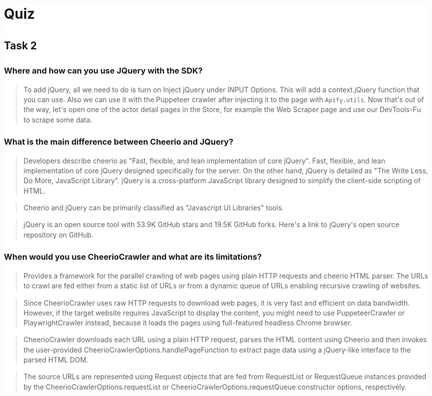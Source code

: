 # Quiz

## Task 2

### Where and how can you use JQuery with the SDK?

> To add jQuery, all we need to do is turn on Inject jQuery under INPUT Options. 
> This will add a context.jQuery function that you can use. Also we can use it with the Puppeteer crawler after injecting it to the page with `Apify.utils`.
> Now that's out of the way, let's open one of the actor detail pages in the Store, 
> for example the Web Scraper page and use our DevTools-Fu to scrape some data.

### What is the main difference between Cheerio and JQuery?

> Developers describe cheerio as "Fast, flexible, and lean implementation of core jQuery". Fast, flexible,
> and lean implementation of core jQuery designed specifically for the server. On the other hand, 
> jQuery is detailed as "The Write Less, Do More, JavaScript Library". jQuery is a cross-platform JavaScript
> library designed to simplify the client-side scripting of HTML.

> Cheerio and jQuery can be primarily classified as "Javascript UI Libraries" tools.

> jQuery is an open source tool with 53.9K GitHub stars and 19.5K GitHub forks. Here's a link to jQuery's open source repository on GitHub.

### When would you use CheerioCrawler and what are its limitations?

> Provides a framework for the parallel crawling of web pages using plain HTTP requests and cheerio HTML parser. 
> The URLs to crawl are fed either from a static list of URLs or from a dynamic queue of URLs enabling recursive
> crawling of websites.

> Since CheerioCrawler uses raw HTTP requests to download web pages, it is very fast and efficient on data 
> bandwidth. However, if the target website requires JavaScript to display the content, you might need to use
> PuppeteerCrawler or PlaywrightCrawler instead, because it loads the pages using full-featured headless Chrome 
> browser.

> CheerioCrawler downloads each URL using a plain HTTP request, parses the HTML content using Cheerio and then
> invokes the user-provided CheerioCrawlerOptions.handlePageFunction to extract page data using a jQuery-like 
> interface to the parsed HTML DOM.

> The source URLs are represented using Request objects that are fed from RequestList or RequestQueue instances
> provided by the CheerioCrawlerOptions.requestList or CheerioCrawlerOptions.requestQueue constructor options,
> respectively.
